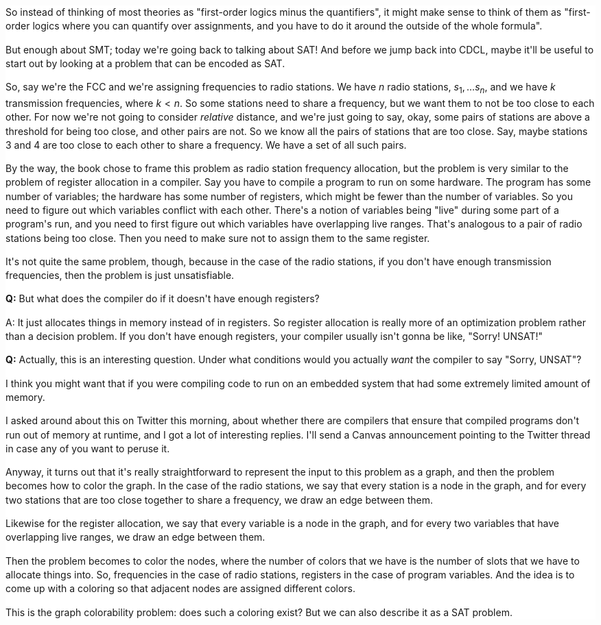 So instead of thinking of most theories as "first-order logics minus the quantifiers", it might make sense to think of them as "first-order logics where you can quantify over assignments, and you have to do it around the outside of the whole formula".

But enough about SMT; today we're going back to talking about SAT!  And before we jump back into CDCL, maybe it'll be useful to start out by looking at a problem that can be encoded as SAT.

So, say we're the FCC and we're assigning frequencies to radio stations.  We have $n$ radio stations, $s_1, ... s_n$, and we have $k$ transmission frequencies, where $k < n$.  So some stations need to share a frequency, but we want them to not be too close to each other.  For now we're not going to consider _relative_ distance, and we're just going to say, okay, some pairs of stations are above a threshold for being too close, and other pairs are not.  So we know all the pairs of stations that are too close.  Say, maybe stations 3 and 4 are too close to each other to share a frequency.  We have a set of all such pairs.

By the way, the book chose to frame this problem as radio station frequency allocation, but the problem is very similar to the problem of register allocation in a compiler.  Say you have to compile a program to run on some hardware.  The program has some number of variables; the hardware has some number of registers, which might be fewer than the number of variables.  So you need to figure out which variables conflict with each other.  There's a notion of variables being "live" during some part of a program's run, and you need to first figure out which variables have overlapping live ranges.  That's analogous to a pair of radio stations being too close.  Then you need to make sure not to assign them to the same register.

It's not quite the same problem, though, because in the case of the radio stations, if you don't have enough transmission frequencies, then the problem is just unsatisfiable.

**Q:** But what does the compiler do if it doesn't have enough registers?

A: It just allocates things in memory instead of in registers.  So register allocation is really more of an optimization problem rather than a decision problem.  If you don't have enough registers, your compiler usually isn't gonna be like, "Sorry!  UNSAT!"

**Q:** Actually, this is an interesting question.  Under what conditions would you actually *want* the compiler to say "Sorry, UNSAT"?

I think you might want that if you were compiling code to run on an embedded system that had some extremely limited amount of memory.

I asked around about this on Twitter this morning, about whether there are compilers that ensure that compiled programs don't run out of memory at runtime, and I got a lot of interesting replies.  I'll send a Canvas announcement pointing to the Twitter thread in case any of you want to peruse it.

Anyway, it turns out that it's really straightforward to represent the input to this problem as a graph, and then the problem becomes how to color the graph.  In the case of the radio stations, we say that every station is a node in the graph, and for every two stations that are too close together to share a frequency, we draw an edge between them.

Likewise for the register allocation, we say that every variable is a node in the graph, and for every two variables that have overlapping live ranges, we draw an edge between them.

Then the problem becomes to color the nodes, where the number of colors that we have is the number of slots that we have to allocate things into.  So, frequencies in the case of radio stations, registers in the case of program variables.  And the idea is to come up with a coloring so that adjacent nodes are assigned different colors.

This is the graph colorability problem: does such a coloring exist?  But we can also describe it as a SAT problem.
